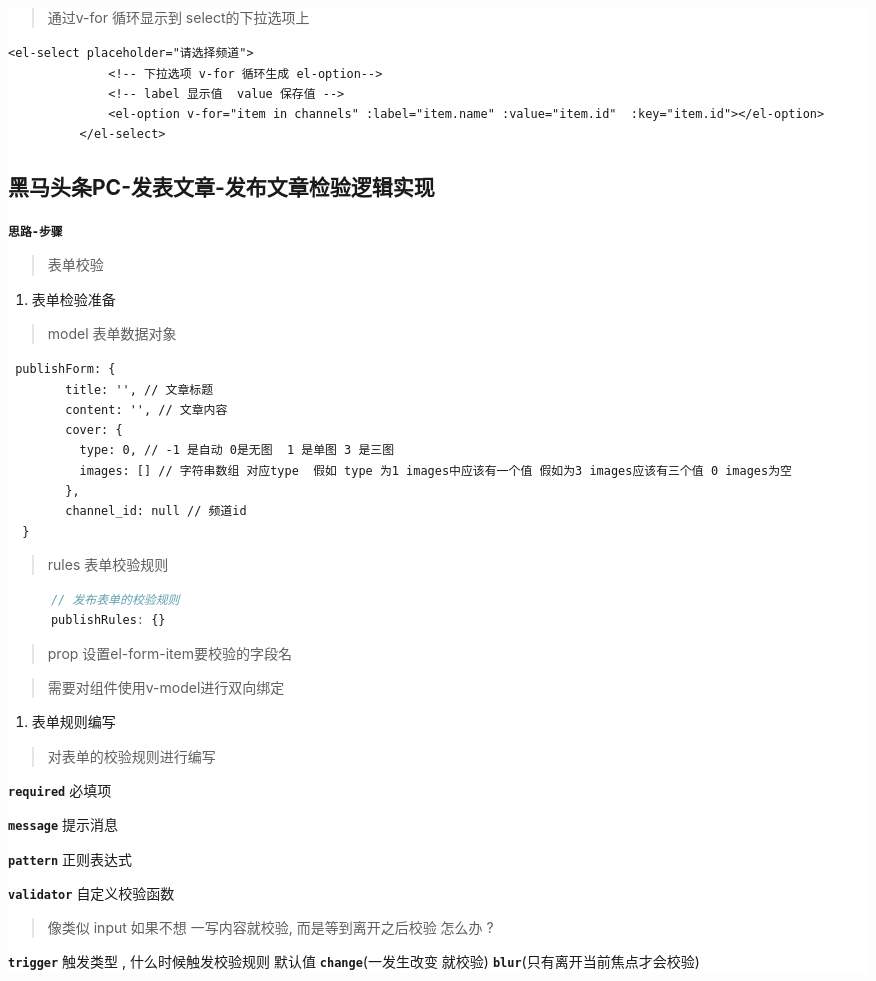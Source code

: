 > 通过v-for 循环显示到 select的下拉选项上

```vue
<el-select placeholder="请选择频道">
              <!-- 下拉选项 v-for 循环生成 el-option-->
              <!-- label 显示值  value 保存值 -->
              <el-option v-for="item in channels" :label="item.name" :value="item.id"  :key="item.id"></el-option>
          </el-select>
```



## 黑马头条PC-发表文章-发布文章检验逻辑实现

**`思路-步骤`**

> 表单校验

1. 表单检验准备

> model 表单数据对象

```vue
 publishForm: {
        title: '', // 文章标题
        content: '', // 文章内容
        cover: {
          type: 0, // -1 是自动 0是无图  1 是单图 3 是三图
          images: [] // 字符串数组 对应type  假如 type 为1 images中应该有一个值 假如为3 images应该有三个值 0 images为空
        },
        channel_id: null // 频道id
  }
```

> rules  表单校验规则 

```js
      // 发布表单的校验规则
      publishRules: {}
```

> prop 设置el-form-item要校验的字段名

> 需要对组件使用v-model进行双向绑定

1. 表单规则编写

> 对表单的校验规则进行编写

**`required`**   必填项 

**`message`**  提示消息

**`pattern`**   正则表达式

**`validator`** 自定义校验函数

> 像类似 input 如果不想  一写内容就校验, 而是等到离开之后校验  怎么办 ?

**`trigger`**  触发类型 ,  什么时候触发校验规则  默认值 **`change`**(一发生改变 就校验) **`blur`**(只有离开当前焦点才会校验)
